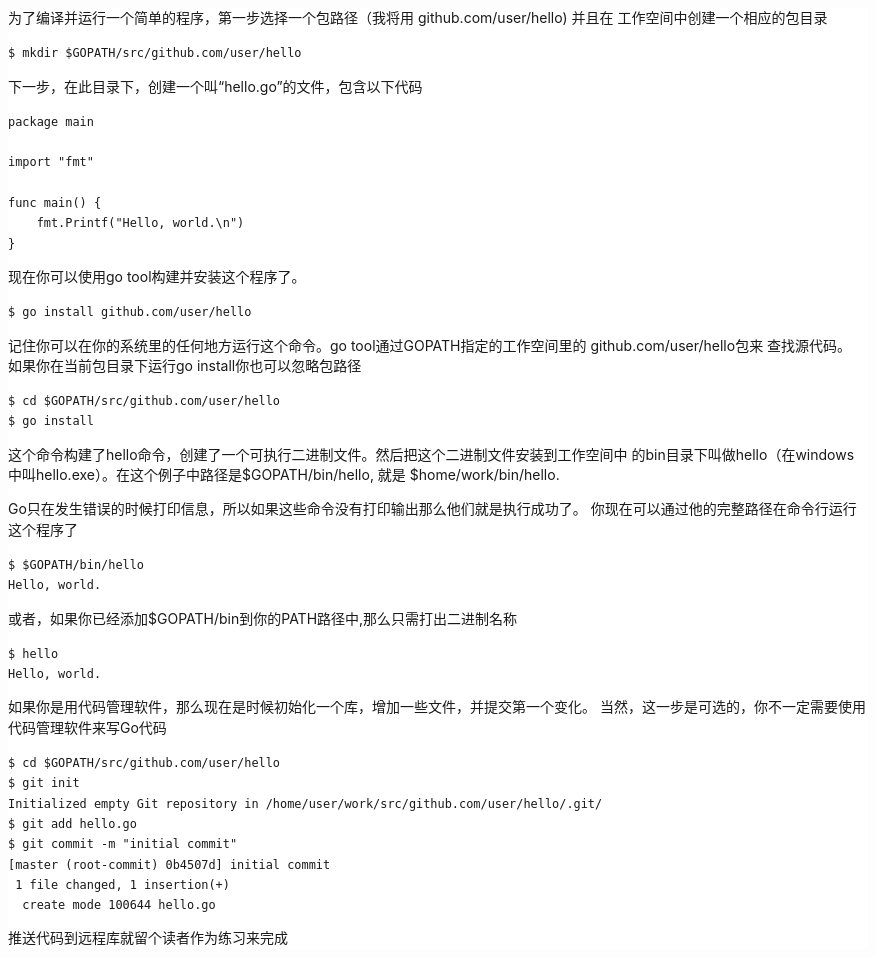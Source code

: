 为了编译并运行一个简单的程序，第一步选择一个包路径（我将用 github.com/user/hello) 并且在
工作空间中创建一个相应的包目录

```
$ mkdir $GOPATH/src/github.com/user/hello
```

下一步，在此目录下，创建一个叫“hello.go”的文件，包含以下代码

```
package main

import "fmt"

func main() {
	fmt.Printf("Hello, world.\n")
}
```

现在你可以使用go tool构建并安装这个程序了。

```
$ go install github.com/user/hello
```
记住你可以在你的系统里的任何地方运行这个命令。go tool通过GOPATH指定的工作空间里的 github.com/user/hello包来
查找源代码。
如果你在当前包目录下运行go install你也可以忽略包路径
```
$ cd $GOPATH/src/github.com/user/hello
$ go install
```
这个命令构建了hello命令，创建了一个可执行二进制文件。然后把这个二进制文件安装到工作空间中
的bin目录下叫做hello（在windows中叫hello.exe）。在这个例子中路径是$GOPATH/bin/hello, 就是
$home/work/bin/hello.

Go只在发生错误的时候打印信息，所以如果这些命令没有打印输出那么他们就是执行成功了。
你现在可以通过他的完整路径在命令行运行这个程序了
```
$ $GOPATH/bin/hello
Hello, world.
```
或者，如果你已经添加$GOPATH/bin到你的PATH路径中,那么只需打出二进制名称
```
$ hello
Hello, world.
```
如果你是用代码管理软件，那么现在是时候初始化一个库，增加一些文件，并提交第一个变化。
当然，这一步是可选的，你不一定需要使用代码管理软件来写Go代码
```
$ cd $GOPATH/src/github.com/user/hello
$ git init
Initialized empty Git repository in /home/user/work/src/github.com/user/hello/.git/
$ git add hello.go
$ git commit -m "initial commit"
[master (root-commit) 0b4507d] initial commit
 1 file changed, 1 insertion(+)
  create mode 100644 hello.go
```
推送代码到远程库就留个读者作为练习来完成
